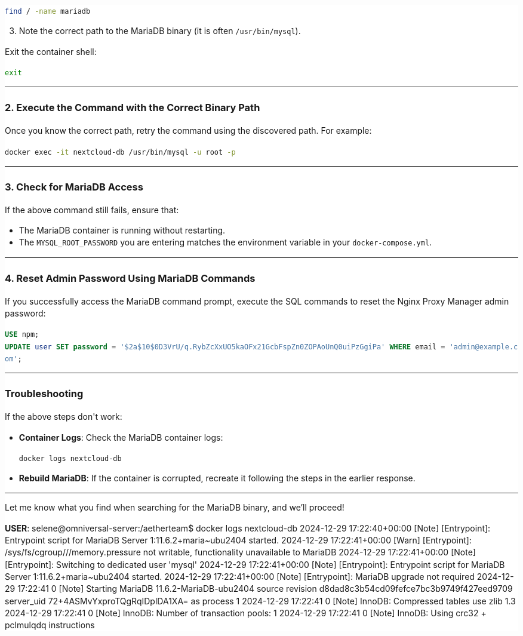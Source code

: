    ```bash
   find / -name mariadb
   ```
3. Note the correct path to the MariaDB binary (it is often `/usr/bin/mysql`).

Exit the container shell:
```bash
exit
```

---

### 2. **Execute the Command with the Correct Binary Path**
Once you know the correct path, retry the command using the discovered path. For example:
```bash
docker exec -it nextcloud-db /usr/bin/mysql -u root -p
```

---

### 3. **Check for MariaDB Access**
If the above command still fails, ensure that:
- The MariaDB container is running without restarting.
- The `MYSQL_ROOT_PASSWORD` you are entering matches the environment variable in your `docker-compose.yml`.

---

### 4. **Reset Admin Password Using MariaDB Commands**
If you successfully access the MariaDB command prompt, execute the SQL commands to reset the Nginx Proxy Manager admin password:
```sql
USE npm;
UPDATE user SET password = '$2a$10$0D3VrU/q.RybZcXxUO5kaOFx21GcbFspZn0ZOPAoUnQ0uiPzGgiPa' WHERE email = 'admin@example.com';
```

---

### Troubleshooting
If the above steps don't work:
- **Container Logs**: Check the MariaDB container logs:
  ```bash
  docker logs nextcloud-db
  ```
- **Rebuild MariaDB**: If the container is corrupted, recreate it following the steps in the earlier response.

---

Let me know what you find when searching for the MariaDB binary, and we’ll proceed!

**USER**: selene@omniversal-server:/aetherteam$ docker logs nextcloud-db
2024-12-29 17:22:40+00:00 [Note] [Entrypoint]: Entrypoint script for MariaDB Server 1:11.6.2+maria~ubu2404 started.
2024-12-29 17:22:41+00:00 [Warn] [Entrypoint]: /sys/fs/cgroup///memory.pressure not writable, functionality unavailable to MariaDB
2024-12-29 17:22:41+00:00 [Note] [Entrypoint]: Switching to dedicated user 'mysql'
2024-12-29 17:22:41+00:00 [Note] [Entrypoint]: Entrypoint script for MariaDB Server 1:11.6.2+maria~ubu2404 started.
2024-12-29 17:22:41+00:00 [Note] [Entrypoint]: MariaDB upgrade not required
2024-12-29 17:22:41 0 [Note] Starting MariaDB 11.6.2-MariaDB-ubu2404 source revision d8dad8c3b54cd09fefce7bc3b9749f427eed9709 server_uid 72+4ASMvYxproTQgRqIDplDA1XA= as process 1
2024-12-29 17:22:41 0 [Note] InnoDB: Compressed tables use zlib 1.3
2024-12-29 17:22:41 0 [Note] InnoDB: Number of transaction pools: 1
2024-12-29 17:22:41 0 [Note] InnoDB: Using crc32 + pclmulqdq instructions
